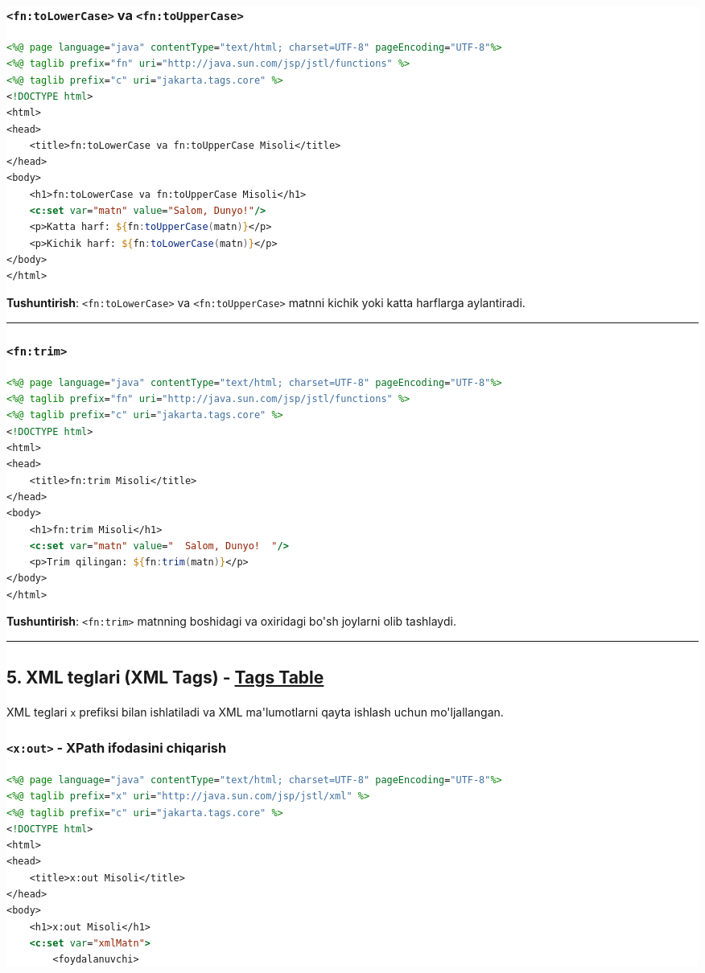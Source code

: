 
### `<fn:toLowerCase>` va `<fn:toUpperCase>`
```jsp
<%@ page language="java" contentType="text/html; charset=UTF-8" pageEncoding="UTF-8"%>
<%@ taglib prefix="fn" uri="http://java.sun.com/jsp/jstl/functions" %>
<%@ taglib prefix="c" uri="jakarta.tags.core" %>
<!DOCTYPE html>
<html>
<head>
    <title>fn:toLowerCase va fn:toUpperCase Misoli</title>
</head>
<body>
    <h1>fn:toLowerCase va fn:toUpperCase Misoli</h1>
    <c:set var="matn" value="Salom, Dunyo!"/>
    <p>Katta harf: ${fn:toUpperCase(matn)}</p>
    <p>Kichik harf: ${fn:toLowerCase(matn)}</p>
</body>
</html>
```
**Tushuntirish**: `<fn:toLowerCase>` va `<fn:toUpperCase>` matnni kichik yoki katta harflarga aylantiradi.

---

### `<fn:trim>`
```jsp
<%@ page language="java" contentType="text/html; charset=UTF-8" pageEncoding="UTF-8"%>
<%@ taglib prefix="fn" uri="http://java.sun.com/jsp/jstl/functions" %>
<%@ taglib prefix="c" uri="jakarta.tags.core" %>
<!DOCTYPE html>
<html>
<head>
    <title>fn:trim Misoli</title>
</head>
<body>
    <h1>fn:trim Misoli</h1>
    <c:set var="matn" value="  Salom, Dunyo!  "/>
    <p>Trim qilingan: ${fn:trim(matn)}</p>
</body>
</html>
```
**Tushuntirish**: `<fn:trim>` matnning boshidagi va oxiridagi bo'sh joylarni olib tashlaydi.

---

## 5. XML teglari (XML Tags) - [Tags Table](https://github.com/TokhirAsadov/mentor-spring/blob/main/1.%20Jakarta%20EE/7.3.7%20JSTL%20Tags.md#5-xml-teglari-xml-tags)
XML teglari `x` prefiksi bilan ishlatiladi va XML ma'lumotlarni qayta ishlash uchun mo'ljallangan.

### `<x:out>` - XPath ifodasini chiqarish
```jsp
<%@ page language="java" contentType="text/html; charset=UTF-8" pageEncoding="UTF-8"%>
<%@ taglib prefix="x" uri="http://java.sun.com/jsp/jstl/xml" %>
<%@ taglib prefix="c" uri="jakarta.tags.core" %>
<!DOCTYPE html>
<html>
<head>
    <title>x:out Misoli</title>
</head>
<body>
    <h1>x:out Misoli</h1>
    <c:set var="xmlMatn">
        <foydalanuvchi>
```
